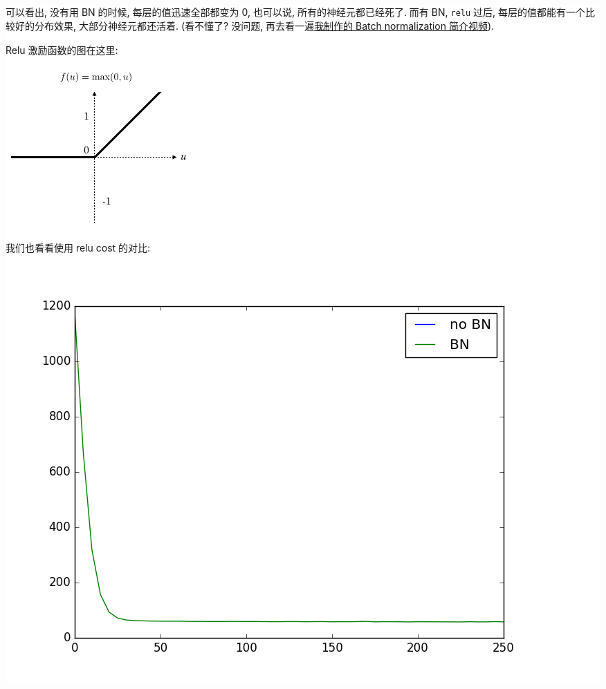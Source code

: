 可以看出, 没有用 BN 的时候, 每层的值迅速全部都变为 0, 也可以说, 所有的神经元都已经死了. 
而有 BN, `relu` 过后, 每层的值都能有一个比较好的分布效果, 大部分神经元都还活着.
(看不懂了? 没问题, 再去看一遍[我制作的 Batch normalization 简介视频](#)).

Relu 激励函数的图在这里:

<img class="course-image" src="/static/results/tensorflow/5_13_04.png" alt="{{ page.title }}{% increment image-count %}">

我们也看看使用 relu cost 的对比:

<img class="course-image" src="/static/results/tensorflow/5_13_05.png" alt="{{ page.title }}{% increment image-count %}">
